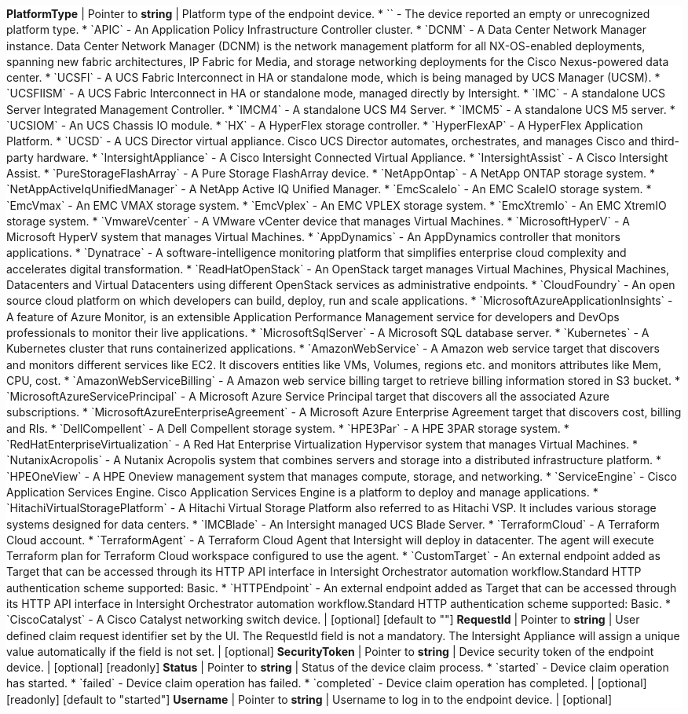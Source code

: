 **PlatformType** | Pointer to **string** | Platform type of the endpoint device. * &#x60;&#x60; - The device reported an empty or unrecognized platform type. * &#x60;APIC&#x60; - An Application Policy Infrastructure Controller cluster. * &#x60;DCNM&#x60; - A Data Center Network Manager instance. Data Center Network Manager (DCNM) is the network management platform for all NX-OS-enabled deployments, spanning new fabric architectures, IP Fabric for Media, and storage networking deployments for the Cisco Nexus-powered data center. * &#x60;UCSFI&#x60; - A UCS Fabric Interconnect in HA or standalone mode, which is being managed by UCS Manager (UCSM). * &#x60;UCSFIISM&#x60; - A UCS Fabric Interconnect in HA or standalone mode, managed directly by Intersight. * &#x60;IMC&#x60; - A standalone UCS Server Integrated Management Controller. * &#x60;IMCM4&#x60; - A standalone UCS M4 Server. * &#x60;IMCM5&#x60; - A standalone UCS M5 server. * &#x60;UCSIOM&#x60; - An UCS Chassis IO module. * &#x60;HX&#x60; - A HyperFlex storage controller. * &#x60;HyperFlexAP&#x60; - A HyperFlex Application Platform. * &#x60;UCSD&#x60; - A UCS Director virtual appliance. Cisco UCS Director automates, orchestrates, and manages Cisco and third-party hardware. * &#x60;IntersightAppliance&#x60; - A Cisco Intersight Connected Virtual Appliance. * &#x60;IntersightAssist&#x60; - A Cisco Intersight Assist. * &#x60;PureStorageFlashArray&#x60; - A Pure Storage FlashArray device. * &#x60;NetAppOntap&#x60; - A NetApp ONTAP storage system. * &#x60;NetAppActiveIqUnifiedManager&#x60; - A NetApp Active IQ Unified Manager. * &#x60;EmcScaleIo&#x60; - An EMC ScaleIO storage system. * &#x60;EmcVmax&#x60; - An EMC VMAX storage system. * &#x60;EmcVplex&#x60; - An EMC VPLEX storage system. * &#x60;EmcXtremIo&#x60; - An EMC XtremIO storage system. * &#x60;VmwareVcenter&#x60; - A VMware vCenter device that manages Virtual Machines. * &#x60;MicrosoftHyperV&#x60; - A Microsoft HyperV system that manages Virtual Machines. * &#x60;AppDynamics&#x60; - An AppDynamics controller that monitors applications. * &#x60;Dynatrace&#x60; - A software-intelligence monitoring platform that simplifies enterprise cloud complexity and accelerates digital transformation. * &#x60;ReadHatOpenStack&#x60; - An OpenStack target manages Virtual Machines, Physical Machines, Datacenters and Virtual Datacenters using different OpenStack services as administrative endpoints. * &#x60;CloudFoundry&#x60; - An open source cloud platform on which developers can build, deploy, run and scale applications. * &#x60;MicrosoftAzureApplicationInsights&#x60; - A feature of Azure Monitor, is an extensible Application Performance Management service for developers and DevOps professionals to monitor their live applications. * &#x60;MicrosoftSqlServer&#x60; - A Microsoft SQL database server. * &#x60;Kubernetes&#x60; - A Kubernetes cluster that runs containerized applications. * &#x60;AmazonWebService&#x60; - A Amazon web service target that discovers and monitors different services like EC2. It discovers entities like VMs, Volumes, regions etc. and monitors attributes like Mem, CPU, cost. * &#x60;AmazonWebServiceBilling&#x60; - A Amazon web service billing target to retrieve billing information stored in S3 bucket. * &#x60;MicrosoftAzureServicePrincipal&#x60; - A Microsoft Azure Service Principal target that discovers all the associated Azure subscriptions. * &#x60;MicrosoftAzureEnterpriseAgreement&#x60; - A Microsoft Azure Enterprise Agreement target that discovers cost, billing and RIs. * &#x60;DellCompellent&#x60; - A Dell Compellent storage system. * &#x60;HPE3Par&#x60; - A HPE 3PAR storage system. * &#x60;RedHatEnterpriseVirtualization&#x60; - A Red Hat Enterprise Virtualization Hypervisor system that manages Virtual Machines. * &#x60;NutanixAcropolis&#x60; - A Nutanix Acropolis system that combines servers and storage into a distributed infrastructure platform. * &#x60;HPEOneView&#x60; - A HPE Oneview management system that manages compute, storage, and networking. * &#x60;ServiceEngine&#x60; - Cisco Application Services Engine. Cisco Application Services Engine is a platform to deploy and manage applications. * &#x60;HitachiVirtualStoragePlatform&#x60; - A Hitachi Virtual Storage Platform also referred to as Hitachi VSP. It includes various storage systems designed for data centers. * &#x60;IMCBlade&#x60; - An Intersight managed UCS Blade Server. * &#x60;TerraformCloud&#x60; - A Terraform Cloud account. * &#x60;TerraformAgent&#x60; - A Terraform Cloud Agent that Intersight will deploy in datacenter. The agent will execute Terraform plan for Terraform Cloud workspace configured to use the agent. * &#x60;CustomTarget&#x60; - An external endpoint added as Target that can be accessed through its HTTP API interface in Intersight Orchestrator automation workflow.Standard HTTP authentication scheme supported: Basic. * &#x60;HTTPEndpoint&#x60; - An external endpoint added as Target that can be accessed through its HTTP API interface in Intersight Orchestrator automation workflow.Standard HTTP authentication scheme supported: Basic. * &#x60;CiscoCatalyst&#x60; - A Cisco Catalyst networking switch device. | [optional] [default to ""]
**RequestId** | Pointer to **string** | User defined claim request identifier set by the UI. The RequestId field is not a mandatory. The Intersight Appliance will assign a unique value automatically if the field is not set. | [optional] 
**SecurityToken** | Pointer to **string** | Device security token of the endpoint device. | [optional] [readonly] 
**Status** | Pointer to **string** | Status of the device claim process. * &#x60;started&#x60; - Device claim operation has started. * &#x60;failed&#x60; - Device claim operation has failed. * &#x60;completed&#x60; - Device claim operation has completed. | [optional] [readonly] [default to "started"]
**Username** | Pointer to **string** | Username to log in to the endpoint device. | [optional] 